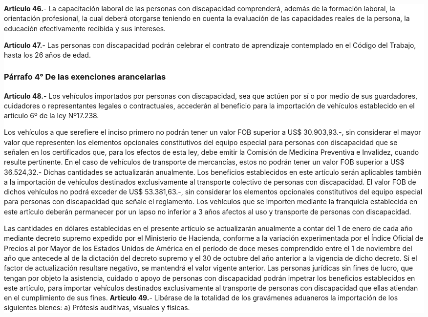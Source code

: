 **Artículo 46.**- La capacitación laboral de las personas
con discapacidad comprenderá, además de la formación
laboral, la orientación profesional, la cual deberá
otorgarse teniendo en cuenta la evaluación de las
capacidades reales de la persona, la educación
efectivamente recibida y sus intereses.

**Artículo 47.**- Las personas con discapacidad podrán
celebrar el contrato de aprendizaje contemplado en el
Código del Trabajo, hasta los 26 años de edad.

### Párrafo 4° De las exenciones arancelarias
 **Artículo 48.**- Los vehículos importados por personas
con discapacidad, sea que actúen por sí o por medio de sus
guardadores, cuidadores o representantes legales o
contractuales, accederán al beneficio para la importación
de vehículos establecido en el artículo 6º de la ley
Nº17.238.

Los vehículos a que serefiere el inciso primero no
podrán tener un valor FOB superior a US$ 30.903,93.-, sin
considerar el mayor valor que representen los elementos
opcionales constitutivos del equipo especial para personas
con discapacidad que se señalen en los certificados que,
para los efectos de esta ley, debe emitir la Comisión de
Medicina Preventiva e Invalidez, cuando resulte pertinente.
En el caso de vehículos de transporte de mercancías, estos
no podrán tener un valor FOB superior a US$ 36.524,32.-
Dichas cantidades se actualizarán anualmente.
 Los beneficios establecidos en este artículo serán
aplicables también a la importación de vehículos
destinados exclusivamente al transporte colectivo de
personas con discapacidad. El valor FOB de dichos vehículos
no podrá exceder de US$ 53.381,63.-, sin considerar los
elementos opcionales constitutivos del equipo especial para
personas con discapacidad que señale el reglamento.
 Los vehículos que se importen mediante la franquicia
establecida en este artículo deberán permanecer por un
lapso no inferior a 3 años afectos al uso y transporte de
personas con discapacidad.

Las cantidades en dólares establecidas en el presente
artículo se actualizarán anualmente a contar del 1 de
enero de cada año mediante decreto supremo expedido por el
Ministerio de Hacienda, conforme a la variación
experimentada por el Índice Oficial de Precios al por Mayor
de los Estados Unidos de América en el período de doce
meses comprendido entre el 1 de noviembre del año que
antecede al de la dictación del decreto supremo y el 30 de
octubre del año anterior a la vigencia de dicho decreto. Si
el factor de actualización resultare negativo, se
mantendrá el valor vigente anterior. 
 Las personas jurídicas sin fines de lucro, que tengan
por objeto la asistencia, cuidado o apoyo de personas con
discapacidad podrán impetrar los beneficios establecidos en
este artículo, para importar vehículos destinados
exclusivamente al transporte de personas con discapacidad
que ellas atiendan en el cumplimiento de sus fines. 
 **Artículo 49.**- Libérase de la totalidad de los
gravámenes aduaneros la importación de los siguientes
bienes:
 a) Prótesis auditivas, visuales y físicas.
